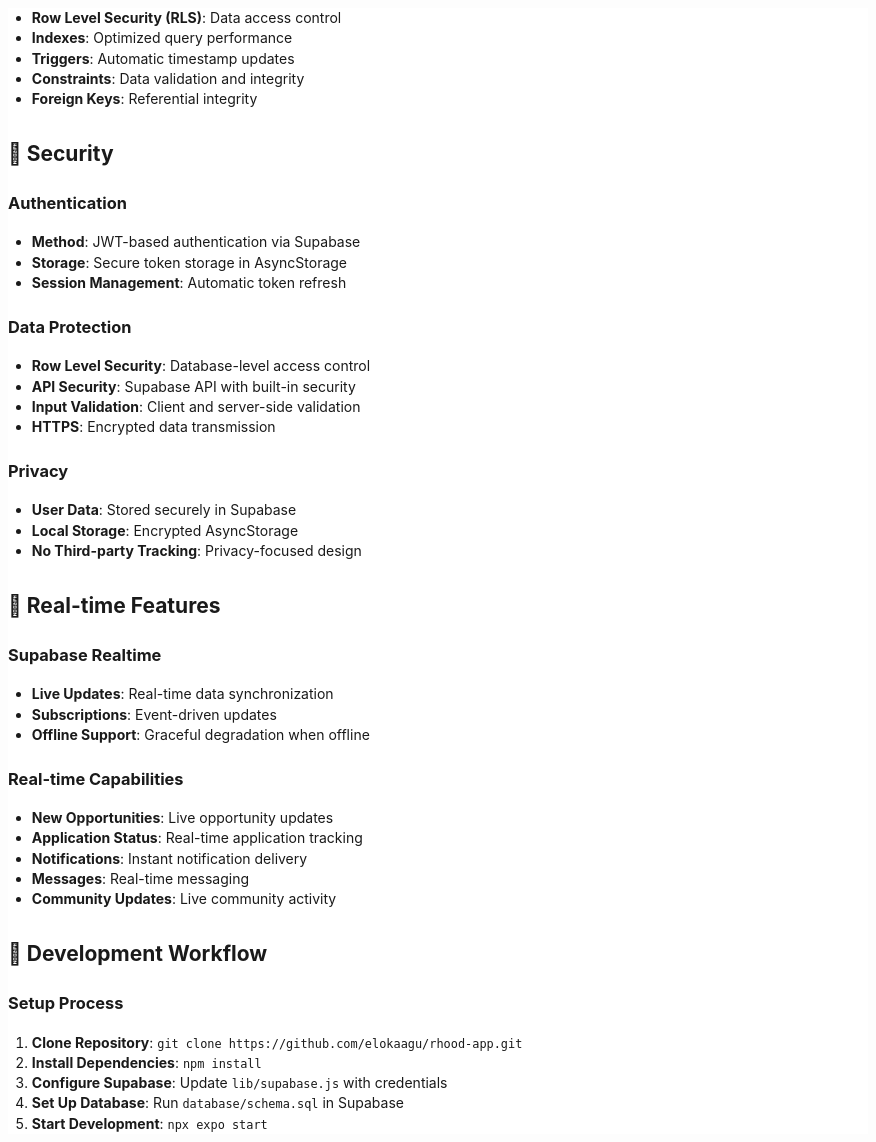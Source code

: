 - **Row Level Security (RLS)**: Data access control
- **Indexes**: Optimized query performance
- **Triggers**: Automatic timestamp updates
- **Constraints**: Data validation and integrity
- **Foreign Keys**: Referential integrity

## 🔐 Security

### Authentication

- **Method**: JWT-based authentication via Supabase
- **Storage**: Secure token storage in AsyncStorage
- **Session Management**: Automatic token refresh

### Data Protection

- **Row Level Security**: Database-level access control
- **API Security**: Supabase API with built-in security
- **Input Validation**: Client and server-side validation
- **HTTPS**: Encrypted data transmission

### Privacy

- **User Data**: Stored securely in Supabase
- **Local Storage**: Encrypted AsyncStorage
- **No Third-party Tracking**: Privacy-focused design

## 📡 Real-time Features

### Supabase Realtime

- **Live Updates**: Real-time data synchronization
- **Subscriptions**: Event-driven updates
- **Offline Support**: Graceful degradation when offline

### Real-time Capabilities

- **New Opportunities**: Live opportunity updates
- **Application Status**: Real-time application tracking
- **Notifications**: Instant notification delivery
- **Messages**: Real-time messaging
- **Community Updates**: Live community activity

## 🚀 Development Workflow

### Setup Process

1. **Clone Repository**: `git clone https://github.com/elokaagu/rhood-app.git`
2. **Install Dependencies**: `npm install`
3. **Configure Supabase**: Update `lib/supabase.js` with credentials
4. **Set Up Database**: Run `database/schema.sql` in Supabase
5. **Start Development**: `npx expo start`
